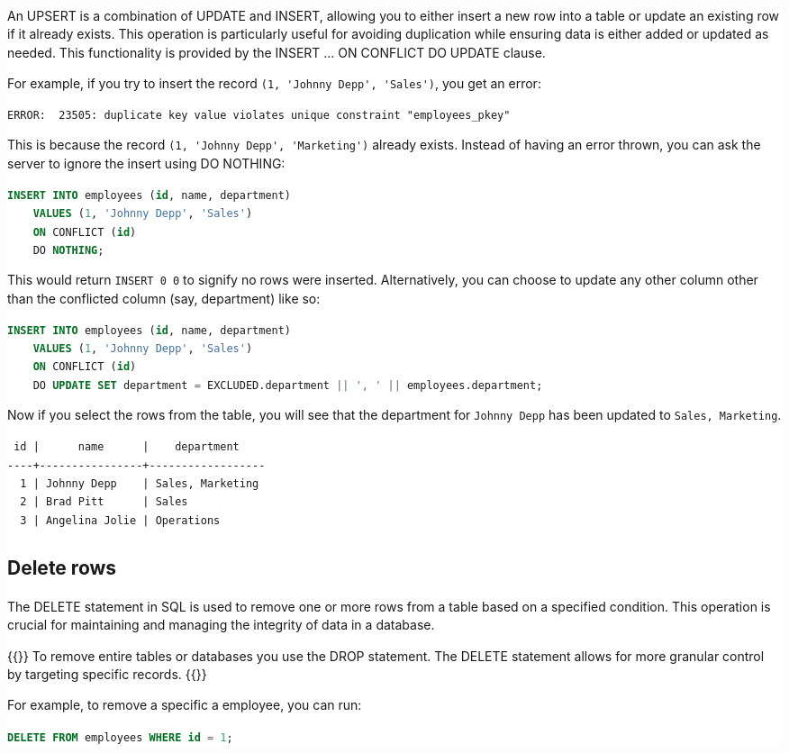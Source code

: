 An UPSERT is a combination of UPDATE and INSERT, allowing you to either insert a new row into a table or update an existing row if it already exists. This operation is particularly useful for avoiding duplication while ensuring data is either added or updated as needed. This functionality is provided by the INSERT ... ON CONFLICT DO UPDATE clause.

For example, if you try to insert the record `(1, 'Johnny Depp', 'Sales')`, you get an error:

```sql{.nocopy}
ERROR:  23505: duplicate key value violates unique constraint "employees_pkey"
```

This is because the record `(1, 'Johnny Depp', 'Marketing')` already exists. Instead of having an error thrown, you can ask the server to ignore the insert using DO NOTHING:

```sql
INSERT INTO employees (id, name, department)
    VALUES (1, 'Johnny Depp', 'Sales')
    ON CONFLICT (id)
    DO NOTHING;
```

This would return `INSERT 0 0` to signify no rows were inserted. Alternatively, you can choose to update any other column other than the conflicted column (say, department) like so:

```sql
INSERT INTO employees (id, name, department)
    VALUES (1, 'Johnny Depp', 'Sales')
    ON CONFLICT (id)
    DO UPDATE SET department = EXCLUDED.department || ', ' || employees.department;
```

Now if you select the rows from the table, you will see that the department for `Johnny Depp` has been updated to `Sales, Marketing`.

```caddyfile{.nocopy}
 id |      name      |    department
----+----------------+------------------
  1 | Johnny Depp    | Sales, Marketing
  2 | Brad Pitt      | Sales
  3 | Angelina Jolie | Operations
```

## Delete rows

The DELETE statement in SQL is used to remove one or more rows from a table based on a specified condition. This operation is crucial for maintaining and managing the integrity of data in a database.

{{<tip>}}
To remove entire tables or databases you use the DROP statement. The DELETE statement allows for more granular control by targeting specific records.
{{</tip>}}

For example, to remove a specific a employee, you can run:

```sql
DELETE FROM employees WHERE id = 1;
```

